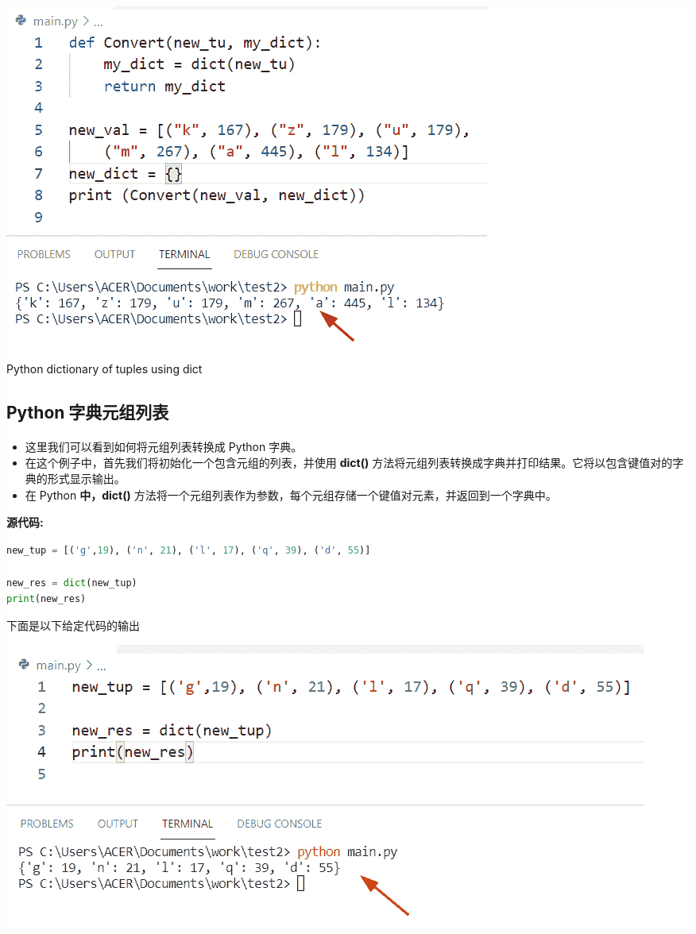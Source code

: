 ![Python dictionary of tuples using dict](img/bc6634e54598847ba9790becb051da95.png "Python dictionary of tuples using dict")

Python dictionary of tuples using dict

## Python 字典元组列表

*   这里我们可以看到如何将元组列表转换成 Python 字典。
*   在这个例子中，首先我们将初始化一个包含元组的列表，并使用 **dict()** 方法将元组列表转换成字典并打印结果。它将以包含键值对的字典的形式显示输出。
*   在 Python **中，dict()** 方法将一个元组列表作为参数，每个元组存储一个键值对元素，并返回到一个字典中。

**源代码:**

```py
new_tup = [('g',19), ('n', 21), ('l', 17), ('q', 39), ('d', 55)]

new_res = dict(new_tup)
print(new_res)
```

下面是以下给定代码的输出

![Python dictionary list of tuples](img/789abf7d0595abc879c996eedccc5071.png "Python dictionary list of tuples")
